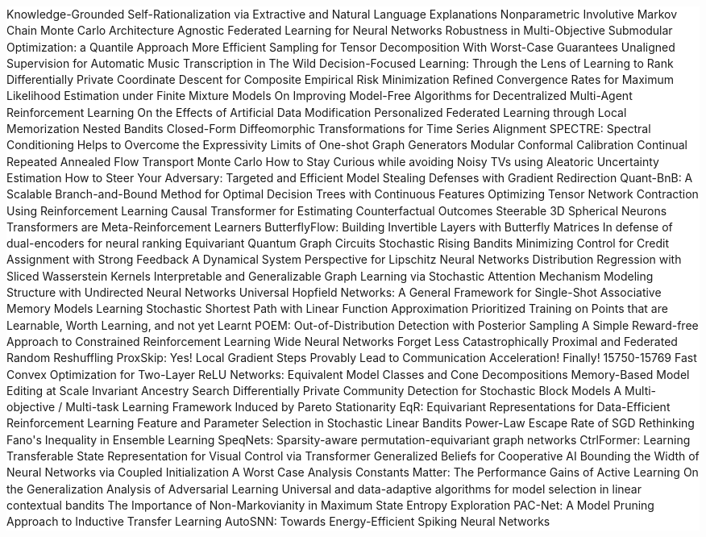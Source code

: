 Knowledge-Grounded Self-Rationalization via Extractive and Natural Language Explanations
Nonparametric Involutive Markov Chain Monte Carlo
Architecture Agnostic Federated Learning for Neural Networks
Robustness in Multi-Objective Submodular Optimization: a Quantile Approach
More Efficient Sampling for Tensor Decomposition With Worst-Case Guarantees
Unaligned Supervision for Automatic Music Transcription in The Wild
Decision-Focused Learning: Through the Lens of Learning to Rank
Differentially Private Coordinate Descent for Composite Empirical Risk Minimization
Refined Convergence Rates for Maximum Likelihood Estimation under Finite Mixture Models
On Improving Model-Free Algorithms for Decentralized Multi-Agent Reinforcement Learning
On the Effects of Artificial Data Modification
Personalized Federated Learning through Local Memorization
Nested Bandits
Closed-Form Diffeomorphic Transformations for Time Series Alignment
SPECTRE: Spectral Conditioning Helps to Overcome the Expressivity Limits of One-shot Graph Generators
Modular Conformal Calibration
Continual Repeated Annealed Flow Transport Monte Carlo
How to Stay Curious while avoiding Noisy TVs using Aleatoric Uncertainty Estimation
How to Steer Your Adversary: Targeted and Efficient Model Stealing Defenses with Gradient Redirection
Quant-BnB: A Scalable Branch-and-Bound Method for Optimal Decision Trees with Continuous Features
Optimizing Tensor Network Contraction Using Reinforcement Learning
Causal Transformer for Estimating Counterfactual Outcomes
Steerable 3D Spherical Neurons
Transformers are Meta-Reinforcement Learners
ButterflyFlow: Building Invertible Layers with Butterfly Matrices
In defense of dual-encoders for neural ranking
Equivariant Quantum Graph Circuits
Stochastic Rising Bandits
Minimizing Control for Credit Assignment with Strong Feedback
A Dynamical System Perspective for Lipschitz Neural Networks
Distribution Regression with Sliced Wasserstein Kernels
Interpretable and Generalizable Graph Learning via Stochastic Attention Mechanism
Modeling Structure with Undirected Neural Networks
Universal Hopfield Networks: A General Framework for Single-Shot Associative Memory Models
Learning Stochastic Shortest Path with Linear Function Approximation
Prioritized Training on Points that are Learnable, Worth Learning, and not yet Learnt
POEM: Out-of-Distribution Detection with Posterior Sampling
A Simple Reward-free Approach to Constrained Reinforcement Learning
Wide Neural Networks Forget Less Catastrophically
Proximal and Federated Random Reshuffling
ProxSkip: Yes! Local Gradient Steps Provably Lead to Communication Acceleration! Finally! 15750-15769
Fast Convex Optimization for Two-Layer ReLU Networks: Equivalent Model Classes and Cone Decompositions
Memory-Based Model Editing at Scale
Invariant Ancestry Search
Differentially Private Community Detection for Stochastic Block Models
A Multi-objective / Multi-task Learning Framework Induced by Pareto Stationarity
EqR: Equivariant Representations for Data-Efficient Reinforcement Learning
Feature and Parameter Selection in Stochastic Linear Bandits
Power-Law Escape Rate of SGD
Rethinking Fano's Inequality in Ensemble Learning
SpeqNets: Sparsity-aware permutation-equivariant graph networks
CtrlFormer: Learning Transferable State Representation for Visual Control via Transformer
Generalized Beliefs for Cooperative AI
Bounding the Width of Neural Networks via Coupled Initialization A Worst Case Analysis
Constants Matter: The Performance Gains of Active Learning
On the Generalization Analysis of Adversarial Learning
Universal and data-adaptive algorithms for model selection in linear contextual bandits
The Importance of Non-Markovianity in Maximum State Entropy Exploration
PAC-Net: A Model Pruning Approach to Inductive Transfer Learning
AutoSNN: Towards Energy-Efficient Spiking Neural Networks